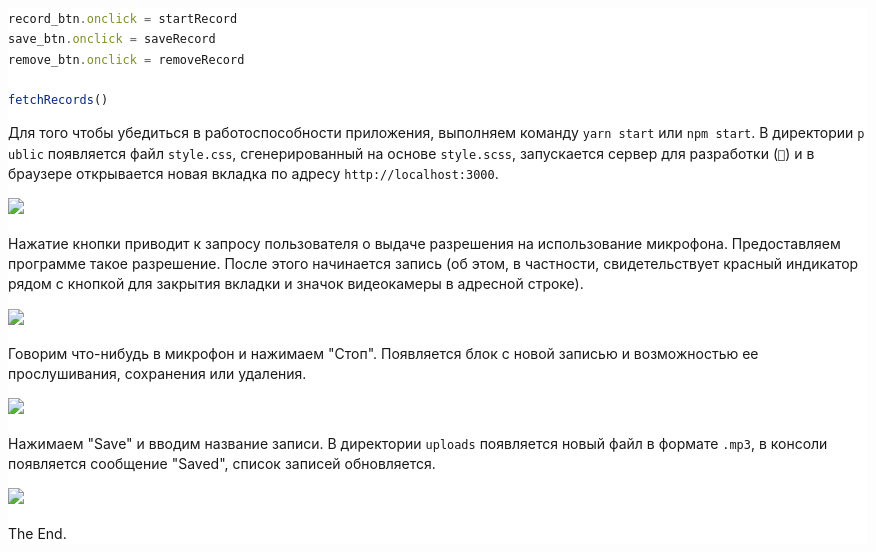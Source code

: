 ```javascript
record_btn.onclick = startRecord
save_btn.onclick = saveRecord
remove_btn.onclick = removeRecord

fetchRecords()
```

Для того чтобы убедиться в работоспособности приложения, выполняем команду `yarn start` или `npm start`. В директории `public` появляется файл `style.css`, сгенерированный на основе `style.scss`, запускается сервер для разработки (`🚀`) и в браузере открывается новая вкладка по адресу `http://localhost:3000`.

<img src="https://habrastorage.org/webt/h3/gi/85/h3gi85vrr98gttuhqzmny1up6w8.png" />
<br />

Нажатие кнопки приводит к запросу пользователя о выдаче разрешения на использование микрофона. Предоставляем программе такое разрешение. После этого начинается запись (об этом, в частности, свидетельствует красный индикатор рядом с кнопкой для закрытия вкладки и значок видеокамеры в адресной строке).

<img src="https://habrastorage.org/webt/xz/yf/an/xzyfanxm4os5stzxjqergzya1zi.png" />
<br />

Говорим что-нибудь в микрофон и нажимаем "Стоп". Появляется блок с новой записью и возможностью ее прослушивания, сохранения или удаления.

<img src="https://habrastorage.org/webt/8c/zx/sn/8czxsntplxvpy2o8-tla-qmoeyg.png" />
<br />

Нажимаем "Save" и вводим название записи. В директории `uploads` появляется новый файл в формате `.mp3`, в консоли появляется сообщение "Saved", список записей обновляется.

<img src="https://habrastorage.org/webt/vn/un/go/vnungosufttcneuduyhyqgjfc7y.png" />
<br />

The End.
